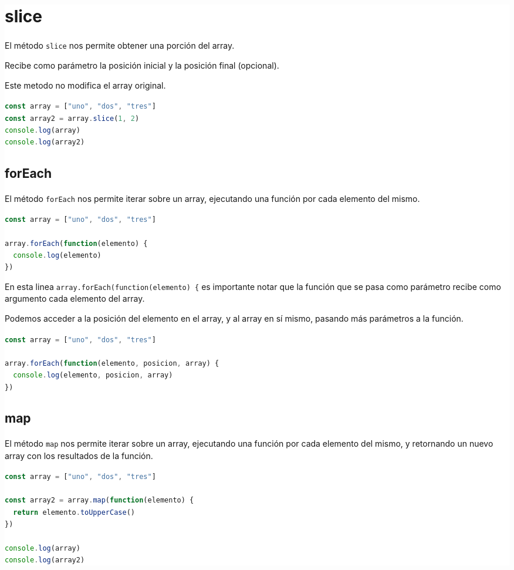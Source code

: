 # slice

El método `slice` nos permite obtener una porción del array.

Recibe como parámetro la posición inicial y la posición final (opcional).

Este metodo no modifica el array original.

```javascript
const array = ["uno", "dos", "tres"]
const array2 = array.slice(1, 2)
console.log(array)
console.log(array2)
```

## forEach

El método `forEach` nos permite iterar sobre un array, ejecutando una función por cada elemento del mismo.

```javascript
const array = ["uno", "dos", "tres"]

array.forEach(function(elemento) {
  console.log(elemento)
})
```

En esta linea `array.forEach(function(elemento) {` es importante notar que la función que se pasa como parámetro recibe como argumento cada elemento del array.

Podemos acceder a la posición del elemento en el array, y al array en sí mismo, pasando más parámetros a la función.

```javascript
const array = ["uno", "dos", "tres"]

array.forEach(function(elemento, posicion, array) {
  console.log(elemento, posicion, array)
})
```

## map

El método `map` nos permite iterar sobre un array, ejecutando una función por cada elemento del mismo, y retornando un nuevo array con los resultados de la función.

```javascript
const array = ["uno", "dos", "tres"]

const array2 = array.map(function(elemento) {
  return elemento.toUpperCase()
})

console.log(array)
console.log(array2)
```
